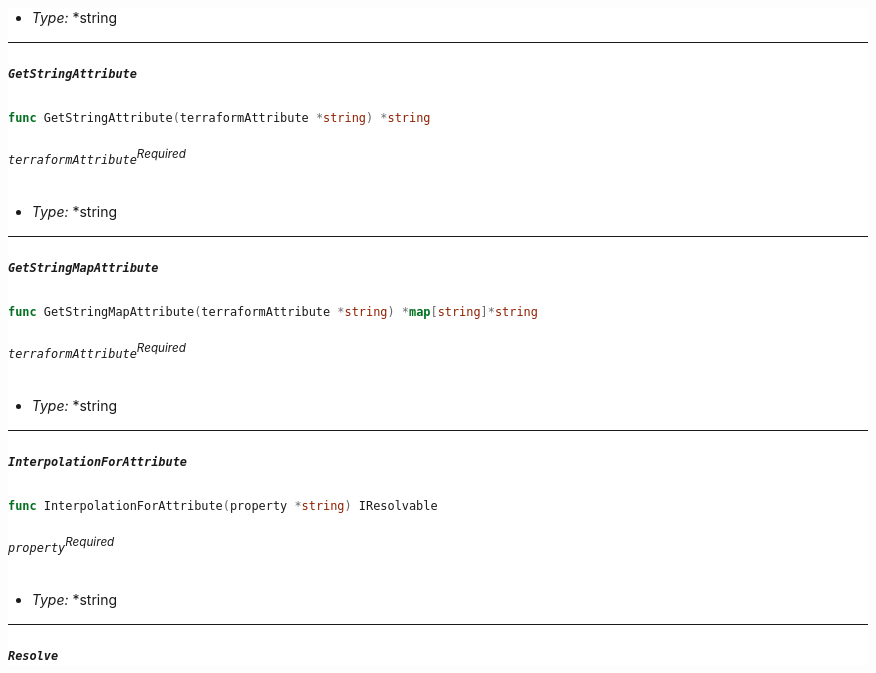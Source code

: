 - *Type:* *string

---

##### `GetStringAttribute` <a name="GetStringAttribute" id="@cdktf/provider-okta.emailSender.EmailSenderDnsRecordsOutputReference.getStringAttribute"></a>

```go
func GetStringAttribute(terraformAttribute *string) *string
```

###### `terraformAttribute`<sup>Required</sup> <a name="terraformAttribute" id="@cdktf/provider-okta.emailSender.EmailSenderDnsRecordsOutputReference.getStringAttribute.parameter.terraformAttribute"></a>

- *Type:* *string

---

##### `GetStringMapAttribute` <a name="GetStringMapAttribute" id="@cdktf/provider-okta.emailSender.EmailSenderDnsRecordsOutputReference.getStringMapAttribute"></a>

```go
func GetStringMapAttribute(terraformAttribute *string) *map[string]*string
```

###### `terraformAttribute`<sup>Required</sup> <a name="terraformAttribute" id="@cdktf/provider-okta.emailSender.EmailSenderDnsRecordsOutputReference.getStringMapAttribute.parameter.terraformAttribute"></a>

- *Type:* *string

---

##### `InterpolationForAttribute` <a name="InterpolationForAttribute" id="@cdktf/provider-okta.emailSender.EmailSenderDnsRecordsOutputReference.interpolationForAttribute"></a>

```go
func InterpolationForAttribute(property *string) IResolvable
```

###### `property`<sup>Required</sup> <a name="property" id="@cdktf/provider-okta.emailSender.EmailSenderDnsRecordsOutputReference.interpolationForAttribute.parameter.property"></a>

- *Type:* *string

---

##### `Resolve` <a name="Resolve" id="@cdktf/provider-okta.emailSender.EmailSenderDnsRecordsOutputReference.resolve"></a>
